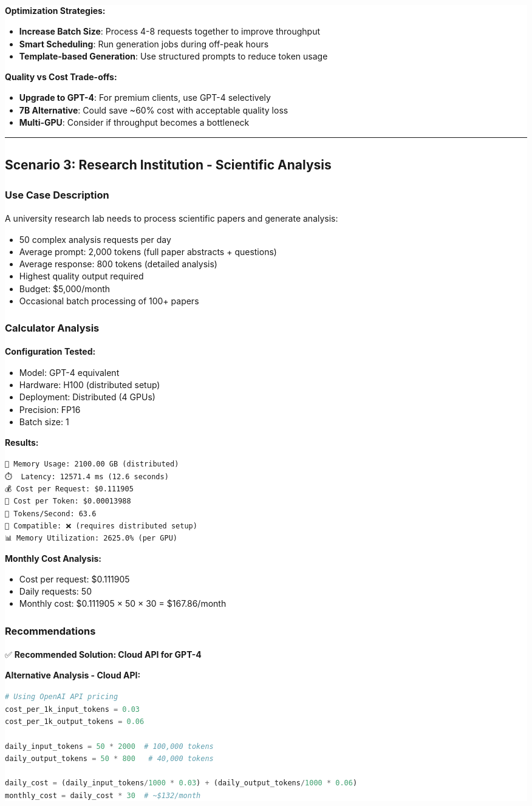 **Optimization Strategies:**
- **Increase Batch Size**: Process 4-8 requests together to improve throughput
- **Smart Scheduling**: Run generation jobs during off-peak hours
- **Template-based Generation**: Use structured prompts to reduce token usage

**Quality vs Cost Trade-offs:**
- **Upgrade to GPT-4**: For premium clients, use GPT-4 selectively
- **7B Alternative**: Could save ~60% cost with acceptable quality loss
- **Multi-GPU**: Consider if throughput becomes a bottleneck

---

## Scenario 3: Research Institution - Scientific Analysis

### Use Case Description
A university research lab needs to process scientific papers and generate analysis:
- 50 complex analysis requests per day
- Average prompt: 2,000 tokens (full paper abstracts + questions)
- Average response: 800 tokens (detailed analysis)
- Highest quality output required
- Budget: $5,000/month
- Occasional batch processing of 100+ papers

### Calculator Analysis

**Configuration Tested:**
- Model: GPT-4 equivalent
- Hardware: H100 (distributed setup)
- Deployment: Distributed (4 GPUs)
- Precision: FP16
- Batch size: 1

**Results:**
```
💾 Memory Usage: 2100.00 GB (distributed)
⏱️  Latency: 12571.4 ms (12.6 seconds)
💰 Cost per Request: $0.111905
💸 Cost per Token: $0.00013988
🚀 Tokens/Second: 63.6
🔧 Compatible: ❌ (requires distributed setup)
📊 Memory Utilization: 2625.0% (per GPU)
```

**Monthly Cost Analysis:**
- Cost per request: $0.111905
- Daily requests: 50
- Monthly cost: $0.111905 × 50 × 30 = $167.86/month

### Recommendations

✅ **Recommended Solution: Cloud API for GPT-4**

**Alternative Analysis - Cloud API:**
```python
# Using OpenAI API pricing
cost_per_1k_input_tokens = 0.03
cost_per_1k_output_tokens = 0.06

daily_input_tokens = 50 * 2000  # 100,000 tokens
daily_output_tokens = 50 * 800   # 40,000 tokens

daily_cost = (daily_input_tokens/1000 * 0.03) + (daily_output_tokens/1000 * 0.06)
monthly_cost = daily_cost * 30  # ~$132/month
```
